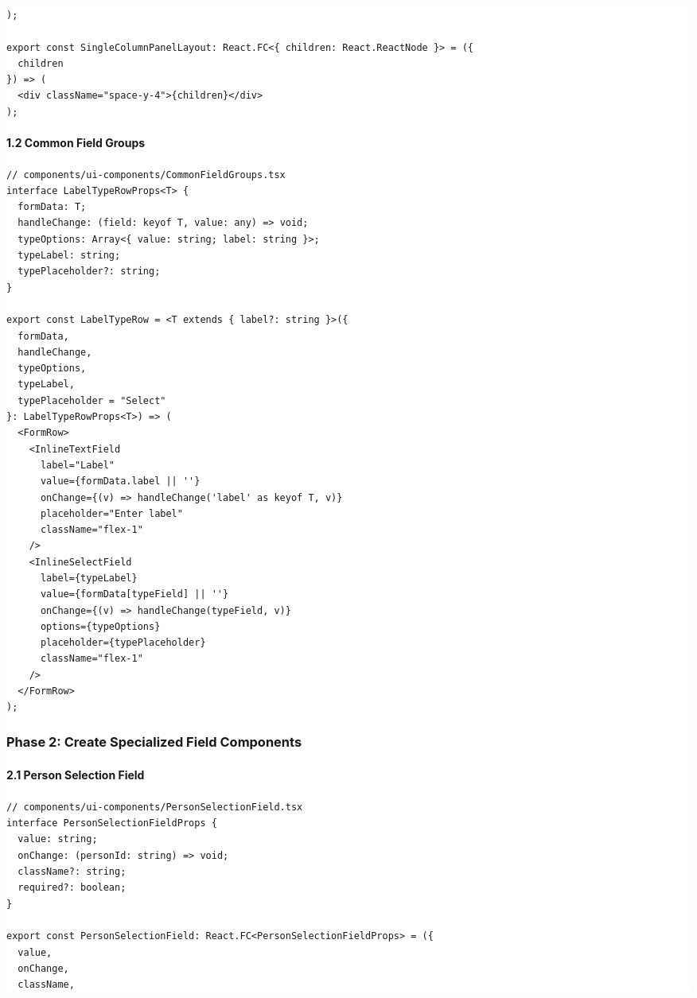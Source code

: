 ```tsx
);

export const SingleColumnPanelLayout: React.FC<{ children: React.ReactNode }> = ({ 
  children 
}) => (
  <div className="space-y-4">{children}</div>
);
```

#### 1.2 Common Field Groups
```tsx
// components/ui-components/CommonFieldGroups.tsx
interface LabelTypeRowProps<T> {
  formData: T;
  handleChange: (field: keyof T, value: any) => void;
  typeOptions: Array<{ value: string; label: string }>;
  typeLabel: string;
  typePlaceholder?: string;
}

export const LabelTypeRow = <T extends { label?: string }>({
  formData,
  handleChange,
  typeOptions,
  typeLabel,
  typePlaceholder = "Select"
}: LabelTypeRowProps<T>) => (
  <FormRow>
    <InlineTextField
      label="Label"
      value={formData.label || ''}
      onChange={(v) => handleChange('label' as keyof T, v)}
      placeholder="Enter label"
      className="flex-1"
    />
    <InlineSelectField
      label={typeLabel}
      value={formData[typeField] || ''}
      onChange={(v) => handleChange(typeField, v)}
      options={typeOptions}
      placeholder={typePlaceholder}
      className="flex-1"
    />
  </FormRow>
);
```

### Phase 2: Create Specialized Field Components

#### 2.1 Person Selection Field
```tsx
// components/ui-components/PersonSelectionField.tsx
interface PersonSelectionFieldProps {
  value: string;
  onChange: (personId: string) => void;
  className?: string;
  required?: boolean;
}

export const PersonSelectionField: React.FC<PersonSelectionFieldProps> = ({
  value,
  onChange,
  className,
```